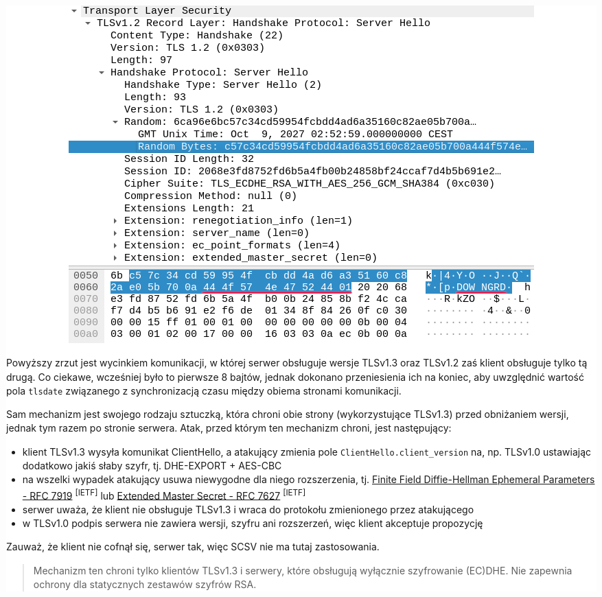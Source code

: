 <p align="center">
  <img src="/assets/img/posts/tls_13_downgrade_sentinels.png">
</p>

Powyższy zrzut jest wycinkiem komunikacji, w której serwer obsługuje wersje TLSv1.3 oraz TLSv1.2 zaś klient obsługuje tylko tą drugą. Co ciekawe, wcześniej było to pierwsze 8 bajtów, jednak dokonano przeniesienia ich na koniec, aby uwzględnić wartość pola `tlsdate` związanego z synchronizacją czasu między obiema stronami komunikacji.

Sam mechanizm jest swojego rodzaju sztuczką, która chroni obie strony (wykorzystujące TLSv1.3) przed obniżaniem wersji, jednak tym razem po stronie serwera. Atak, przed którym ten mechanizm chroni, jest następujący:

- klient TLSv1.3 wysyła komunikat <span class="h-b">ClientHello</span>, a atakujący zmienia pole `ClientHello.client_version` na, np. TLSv1.0 ustawiając dodatkowo jakiś słaby szyfr, tj. <span class="h-b">DHE-EXPORT</span> + <span class="h-b">AES-CBC</span>
- na wszelki wypadek atakujący usuwa niewygodne dla niego rozszerzenia, tj. [Finite Field Diffie-Hellman Ephemeral Parameters - RFC 7919](https://tools.ietf.org/html/rfc7919) <sup>[IETF]</sup> lub [Extended Master Secret - RFC 7627](https://tools.ietf.org/html/rfc7627) <sup>[IETF]</sup>
- serwer uważa, że ​​klient nie obsługuje TLSv1.3 i wraca do protokołu zmienionego przez atakującego
- w TLSv1.0 podpis serwera nie zawiera wersji, szyfru ani rozszerzeń, więc klient akceptuje propozycję

Zauważ, że klient nie cofnął się, serwer tak, więc SCSV nie ma tutaj zastosowania.

  > Mechanizm ten chroni tylko klientów TLSv1.3 i serwery, które obsługują wyłącznie szyfrowanie <span class="h-b">(EC)DHE</span>. Nie zapewnia ochrony dla statycznych zestawów szyfrów RSA.
